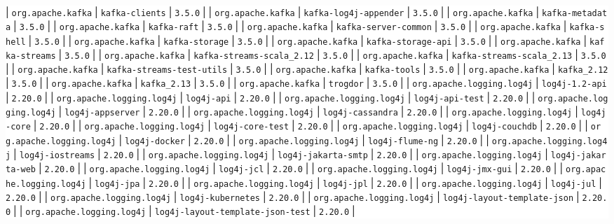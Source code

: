 | `org.apache.kafka`                              | `kafka-clients`                                     | `3.5.0`                |
| `org.apache.kafka`                              | `kafka-log4j-appender`                              | `3.5.0`                |
| `org.apache.kafka`                              | `kafka-metadata`                                    | `3.5.0`                |
| `org.apache.kafka`                              | `kafka-raft`                                        | `3.5.0`                |
| `org.apache.kafka`                              | `kafka-server-common`                               | `3.5.0`                |
| `org.apache.kafka`                              | `kafka-shell`                                       | `3.5.0`                |
| `org.apache.kafka`                              | `kafka-storage`                                     | `3.5.0`                |
| `org.apache.kafka`                              | `kafka-storage-api`                                 | `3.5.0`                |
| `org.apache.kafka`                              | `kafka-streams`                                     | `3.5.0`                |
| `org.apache.kafka`                              | `kafka-streams-scala_2.12`                          | `3.5.0`                |
| `org.apache.kafka`                              | `kafka-streams-scala_2.13`                          | `3.5.0`                |
| `org.apache.kafka`                              | `kafka-streams-test-utils`                          | `3.5.0`                |
| `org.apache.kafka`                              | `kafka-tools`                                       | `3.5.0`                |
| `org.apache.kafka`                              | `kafka_2.12`                                        | `3.5.0`                |
| `org.apache.kafka`                              | `kafka_2.13`                                        | `3.5.0`                |
| `org.apache.kafka`                              | `trogdor`                                           | `3.5.0`                |
| `org.apache.logging.log4j`                      | `log4j-1.2-api`                                     | `2.20.0`               |
| `org.apache.logging.log4j`                      | `log4j-api`                                         | `2.20.0`               |
| `org.apache.logging.log4j`                      | `log4j-api-test`                                    | `2.20.0`               |
| `org.apache.logging.log4j`                      | `log4j-appserver`                                   | `2.20.0`               |
| `org.apache.logging.log4j`                      | `log4j-cassandra`                                   | `2.20.0`               |
| `org.apache.logging.log4j`                      | `log4j-core`                                        | `2.20.0`               |
| `org.apache.logging.log4j`                      | `log4j-core-test`                                   | `2.20.0`               |
| `org.apache.logging.log4j`                      | `log4j-couchdb`                                     | `2.20.0`               |
| `org.apache.logging.log4j`                      | `log4j-docker`                                      | `2.20.0`               |
| `org.apache.logging.log4j`                      | `log4j-flume-ng`                                    | `2.20.0`               |
| `org.apache.logging.log4j`                      | `log4j-iostreams`                                   | `2.20.0`               |
| `org.apache.logging.log4j`                      | `log4j-jakarta-smtp`                                | `2.20.0`               |
| `org.apache.logging.log4j`                      | `log4j-jakarta-web`                                 | `2.20.0`               |
| `org.apache.logging.log4j`                      | `log4j-jcl`                                         | `2.20.0`               |
| `org.apache.logging.log4j`                      | `log4j-jmx-gui`                                     | `2.20.0`               |
| `org.apache.logging.log4j`                      | `log4j-jpa`                                         | `2.20.0`               |
| `org.apache.logging.log4j`                      | `log4j-jpl`                                         | `2.20.0`               |
| `org.apache.logging.log4j`                      | `log4j-jul`                                         | `2.20.0`               |
| `org.apache.logging.log4j`                      | `log4j-kubernetes`                                  | `2.20.0`               |
| `org.apache.logging.log4j`                      | `log4j-layout-template-json`                        | `2.20.0`               |
| `org.apache.logging.log4j`                      | `log4j-layout-template-json-test`                   | `2.20.0`               |